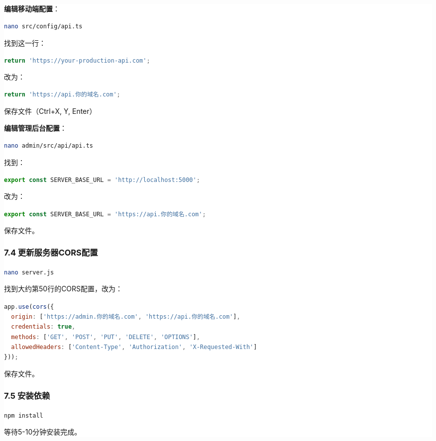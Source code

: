 **编辑移动端配置**：
```bash
nano src/config/api.ts
```

找到这一行：
```typescript
return 'https://your-production-api.com';
```

改为：
```typescript
return 'https://api.你的域名.com';
```

保存文件（Ctrl+X, Y, Enter）

**编辑管理后台配置**：
```bash
nano admin/src/api/api.ts
```

找到：
```typescript
export const SERVER_BASE_URL = 'http://localhost:5000';
```

改为：
```typescript
export const SERVER_BASE_URL = 'https://api.你的域名.com';
```

保存文件。

### 7.4 更新服务器CORS配置

```bash
nano server.js
```

找到大约第50行的CORS配置，改为：
```javascript
app.use(cors({
  origin: ['https://admin.你的域名.com', 'https://api.你的域名.com'],
  credentials: true,
  methods: ['GET', 'POST', 'PUT', 'DELETE', 'OPTIONS'],
  allowedHeaders: ['Content-Type', 'Authorization', 'X-Requested-With']
}));
```

保存文件。

### 7.5 安装依赖

```bash
npm install
```

等待5-10分钟安装完成。
